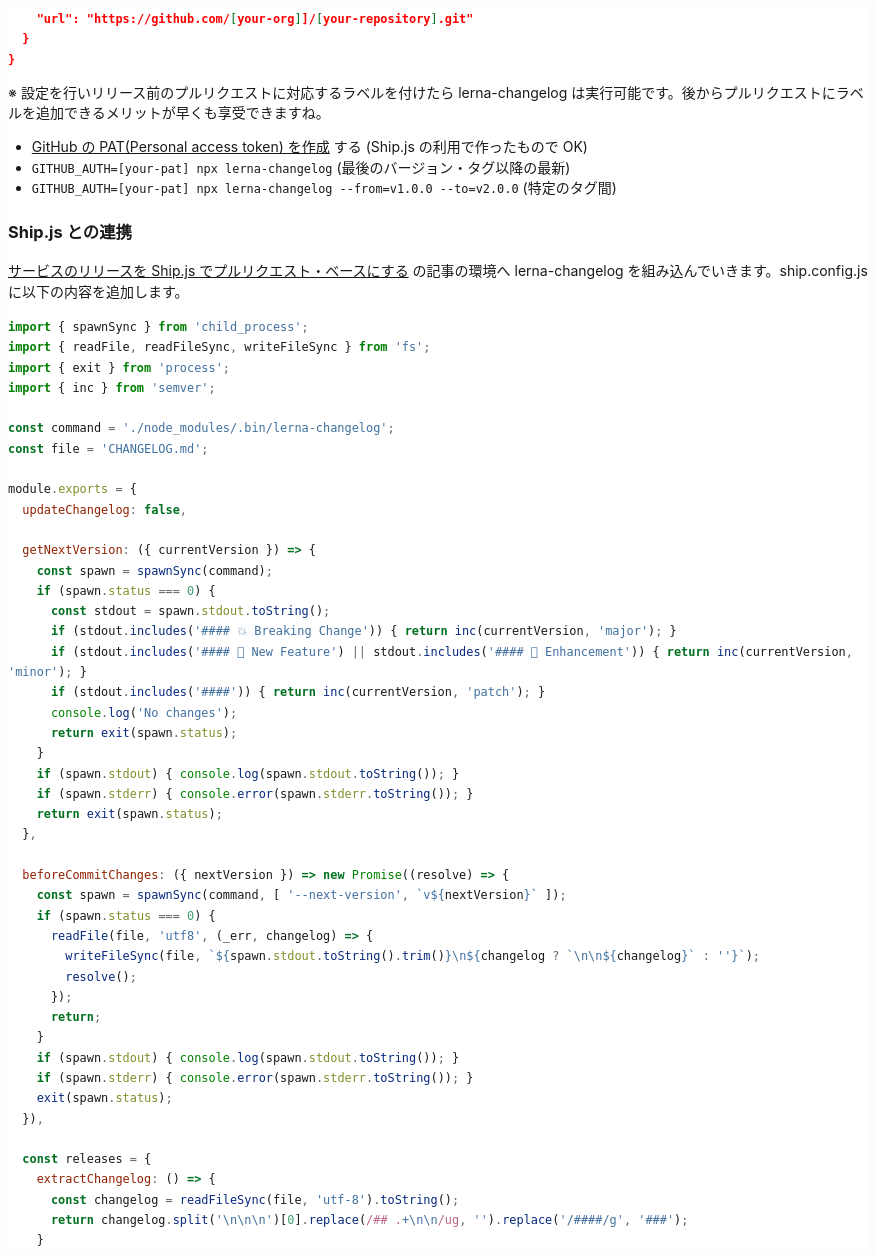 ```json:package.json
    "url": "https://github.com/[your-org]]/[your-repository].git"
  }
}
```

※ 設定を行いリリース前のプルリクエストに対応するラベルを付けたら lerna-changelog は実行可能です。後からプルリクエストにラベルを追加できるメリットが早くも享受できますね。
- [GitHub の PAT(Personal access token) を作成](https://docs.github.com/ja/authentication/keeping-your-account-and-data-secure/creating-a-personal-access-token) する (Ship.js の利用で作ったもので OK)
- `GITHUB_AUTH=[your-pat] npx lerna-changelog` (最後のバージョン・タグ以降の最新)
- `GITHUB_AUTH=[your-pat] npx lerna-changelog --from=v1.0.0 --to=v2.0.0` (特定のタグ間)


### Ship.js との連携
[サービスのリリースを Ship.js でプルリクエスト・ベースにする](https://zenn.dev/lulzneko/articles/using-shipjs-to-make-service-releases-pr-based) の記事の環境へ lerna-changelog を組み込んでいきます。ship.config.js に以下の内容を追加します。

```javascript:ship.config.js
import { spawnSync } from 'child_process';
import { readFile, readFileSync, writeFileSync } from 'fs';
import { exit } from 'process';
import { inc } from 'semver';

const command = './node_modules/.bin/lerna-changelog';
const file = 'CHANGELOG.md';

module.exports = {
  updateChangelog: false,

  getNextVersion: ({ currentVersion }) => {
    const spawn = spawnSync(command);
    if (spawn.status === 0) {
      const stdout = spawn.stdout.toString();
      if (stdout.includes('#### 💥 Breaking Change')) { return inc(currentVersion, 'major'); }
      if (stdout.includes('#### 🎉 New Feature') || stdout.includes('#### 🚀 Enhancement')) { return inc(currentVersion, 'minor'); }
      if (stdout.includes('####')) { return inc(currentVersion, 'patch'); }
      console.log('No changes');
      return exit(spawn.status);
    }
    if (spawn.stdout) { console.log(spawn.stdout.toString()); }
    if (spawn.stderr) { console.error(spawn.stderr.toString()); }
    return exit(spawn.status);
  },

  beforeCommitChanges: ({ nextVersion }) => new Promise((resolve) => {
    const spawn = spawnSync(command, [ '--next-version', `v${nextVersion}` ]);
    if (spawn.status === 0) {
      readFile(file, 'utf8', (_err, changelog) => {
        writeFileSync(file, `${spawn.stdout.toString().trim()}\n${changelog ? `\n\n${changelog}` : ''}`);
        resolve();
      });
      return;
    }
    if (spawn.stdout) { console.log(spawn.stdout.toString()); }
    if (spawn.stderr) { console.error(spawn.stderr.toString()); }
    exit(spawn.status);
  }),

  const releases = {
    extractChangelog: () => {
      const changelog = readFileSync(file, 'utf-8').toString();
      return changelog.split('\n\n\n')[0].replace(/## .+\n\n/ug, '').replace('/####/g', '###');
    }
```